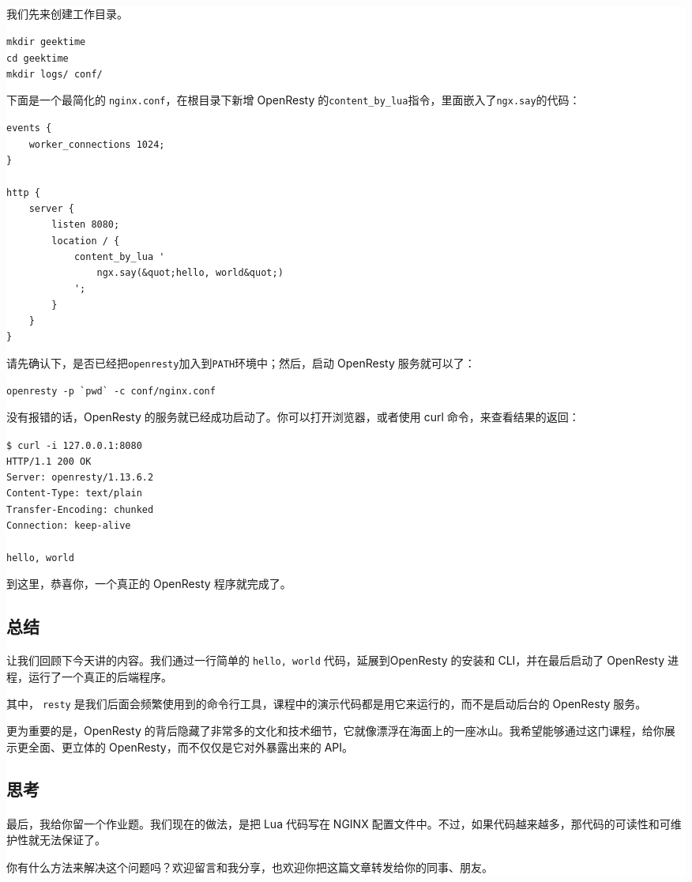 我们先来创建工作目录。

```
mkdir geektime
cd geektime
mkdir logs/ conf/

```

下面是一个最简化的 `nginx.conf`，在根目录下新增 OpenResty 的`content_by_lua`指令，里面嵌入了`ngx.say`的代码：

```
events {
    worker_connections 1024;
}

http {
    server {
        listen 8080;
        location / {
            content_by_lua '
                ngx.say(&quot;hello, world&quot;)
            ';
        }
    }
}

```

请先确认下，是否已经把`openresty`加入到`PATH`环境中；然后，启动 OpenResty 服务就可以了：

```
openresty -p `pwd` -c conf/nginx.conf

```

没有报错的话，OpenResty 的服务就已经成功启动了。你可以打开浏览器，或者使用 curl 命令，来查看结果的返回：

```
$ curl -i 127.0.0.1:8080
HTTP/1.1 200 OK
Server: openresty/1.13.6.2
Content-Type: text/plain
Transfer-Encoding: chunked
Connection: keep-alive

hello, world

```

到这里，恭喜你，一个真正的 OpenResty 程序就完成了。

## 总结

让我们回顾下今天讲的内容。我们通过一行简单的 `hello, world` 代码，延展到OpenResty 的安装和 CLI，并在最后启动了 OpenResty 进程，运行了一个真正的后端程序。

其中， `resty` 是我们后面会频繁使用到的命令行工具，课程中的演示代码都是用它来运行的，而不是启动后台的 OpenResty 服务。

更为重要的是，OpenResty 的背后隐藏了非常多的文化和技术细节，它就像漂浮在海面上的一座冰山。我希望能够通过这门课程，给你展示更全面、更立体的 OpenResty，而不仅仅是它对外暴露出来的 API。

## 思考

最后，我给你留一个作业题。我们现在的做法，是把 Lua 代码写在 NGINX 配置文件中。不过，如果代码越来越多，那代码的可读性和可维护性就无法保证了。

你有什么方法来解决这个问题吗？欢迎留言和我分享，也欢迎你把这篇文章转发给你的同事、朋友。


